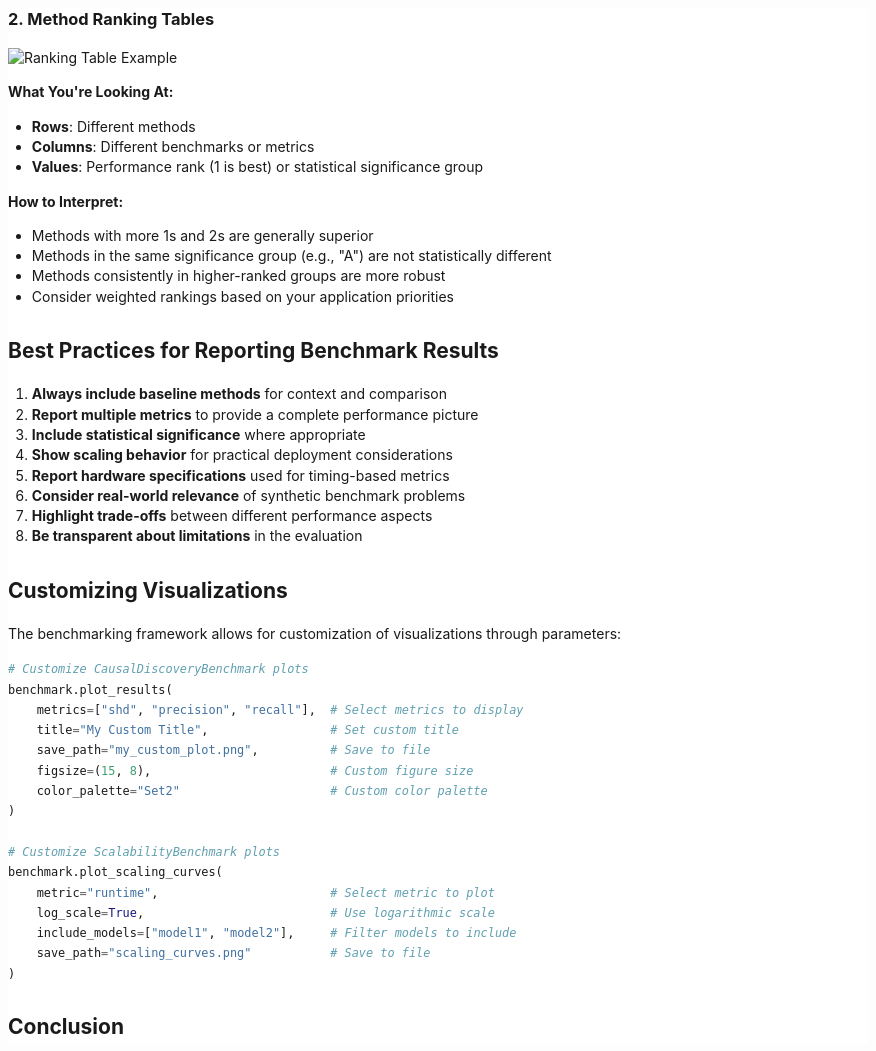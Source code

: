 ### 2. Method Ranking Tables

![Ranking Table Example](../assets/ranking_table_example.png)

**What You're Looking At:**
- **Rows**: Different methods
- **Columns**: Different benchmarks or metrics
- **Values**: Performance rank (1 is best) or statistical significance group

**How to Interpret:**
- Methods with more 1s and 2s are generally superior
- Methods in the same significance group (e.g., "A") are not statistically different
- Methods consistently in higher-ranked groups are more robust
- Consider weighted rankings based on your application priorities

## Best Practices for Reporting Benchmark Results

1. **Always include baseline methods** for context and comparison
2. **Report multiple metrics** to provide a complete performance picture
3. **Include statistical significance** where appropriate
4. **Show scaling behavior** for practical deployment considerations
5. **Report hardware specifications** used for timing-based metrics
6. **Consider real-world relevance** of synthetic benchmark problems
7. **Highlight trade-offs** between different performance aspects
8. **Be transparent about limitations** in the evaluation

## Customizing Visualizations

The benchmarking framework allows for customization of visualizations through parameters:

```python
# Customize CausalDiscoveryBenchmark plots
benchmark.plot_results(
    metrics=["shd", "precision", "recall"],  # Select metrics to display
    title="My Custom Title",                 # Set custom title
    save_path="my_custom_plot.png",          # Save to file
    figsize=(15, 8),                         # Custom figure size
    color_palette="Set2"                     # Custom color palette
)

# Customize ScalabilityBenchmark plots
benchmark.plot_scaling_curves(
    metric="runtime",                        # Select metric to plot
    log_scale=True,                          # Use logarithmic scale
    include_models=["model1", "model2"],     # Filter models to include
    save_path="scaling_curves.png"           # Save to file
)
```

## Conclusion
